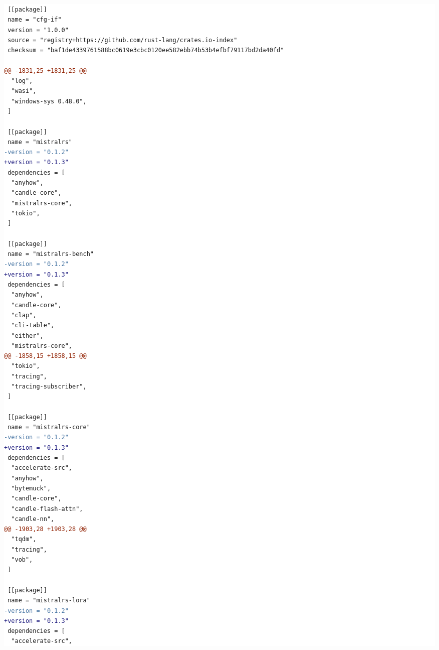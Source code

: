 ```diff
 [[package]]
 name = "cfg-if"
 version = "1.0.0"
 source = "registry+https://github.com/rust-lang/crates.io-index"
 checksum = "baf1de4339761588bc0619e3cbc0120ee582ebb74b53b4efbf79117bd2da40fd"
 
@@ -1831,25 +1831,25 @@
  "log",
  "wasi",
  "windows-sys 0.48.0",
 ]
 
 [[package]]
 name = "mistralrs"
-version = "0.1.2"
+version = "0.1.3"
 dependencies = [
  "anyhow",
  "candle-core",
  "mistralrs-core",
  "tokio",
 ]
 
 [[package]]
 name = "mistralrs-bench"
-version = "0.1.2"
+version = "0.1.3"
 dependencies = [
  "anyhow",
  "candle-core",
  "clap",
  "cli-table",
  "either",
  "mistralrs-core",
@@ -1858,15 +1858,15 @@
  "tokio",
  "tracing",
  "tracing-subscriber",
 ]
 
 [[package]]
 name = "mistralrs-core"
-version = "0.1.2"
+version = "0.1.3"
 dependencies = [
  "accelerate-src",
  "anyhow",
  "bytemuck",
  "candle-core",
  "candle-flash-attn",
  "candle-nn",
@@ -1903,28 +1903,28 @@
  "tqdm",
  "tracing",
  "vob",
 ]
 
 [[package]]
 name = "mistralrs-lora"
-version = "0.1.2"
+version = "0.1.3"
 dependencies = [
  "accelerate-src",
```